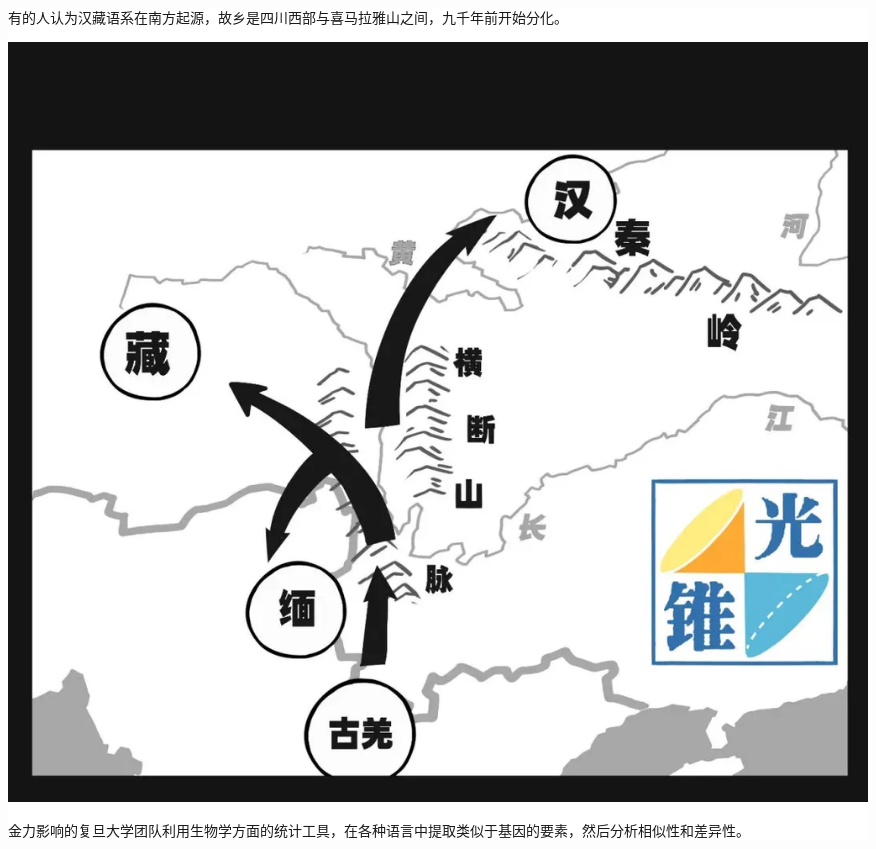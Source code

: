 有的人认为汉藏语系在南方起源，故乡是四川西部与喜马拉雅山之间，九千年前开始分化。

![](/images/btnews/btnews/0301_0400/0361/image10.webp)

金力影响的复旦大学团队利用生物学方面的统计工具，在各种语言中提取类似于基因的要素，然后分析相似性和差异性。
